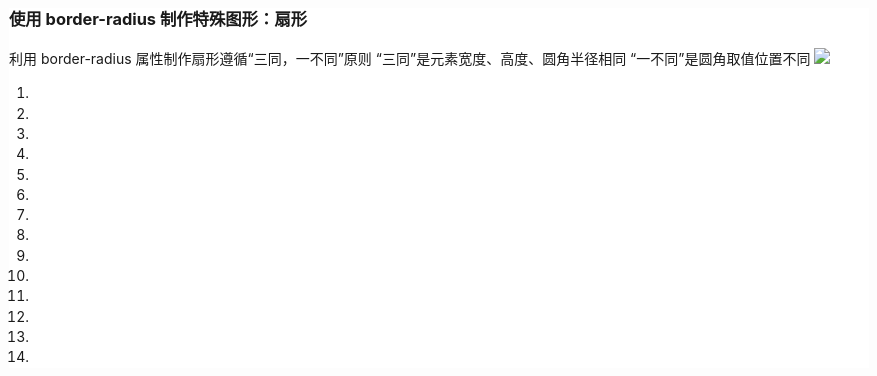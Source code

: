 </head>
<body>
<div></div>
<div></div>
<div></div>
<div></div>
</body>
</html>

### 使用 border-radius 制作特殊图形：扇形

利用 border-radius 属性制作扇形遵循“三同，一不同”原则
“三同”是元素宽度、高度、圆角半径相同
“一不同”是圆角取值位置不同
![](https://cdn.nlark.com/yuque/0/2021/png/21990331/1625834405607-6eae6aef-075f-4fe7-9d6e-825ba066c627.png#)

1. <!DOCTYPE html>
1. <html>
1. <head lang="en">
1. <meta charset="UTF-8">
1. <title>border-radius制作扇形</title>
1. <style>
1. div{
1. background: red;
1. margin: 30px;

10 }

1. div:nth-of-type(1){
1. width: 50px;
1. height: 50px;
1. border-radius: 50px 0 0 0; 15 }

1. div:nth-of-type(2){
1. width: 50px;
1. height: 50px;
1. border-radius:0 50px 0 0; 20 }
1. div:nth-of-type(3){
1. width: 50px;
1. height: 50px;
1. border-radius:0 0 50px 0; 25 }
1. div:nth-of-type(4){
1. width: 50px;
1. height: 50px;
1. border-radius: 0 0 0 50px; 30 }
1. </style>
1. </head>
1. <body>
1. <div></div>
1. <div></div>
1. <div></div>
1. <div></div>
1. </body>
1. </html>
